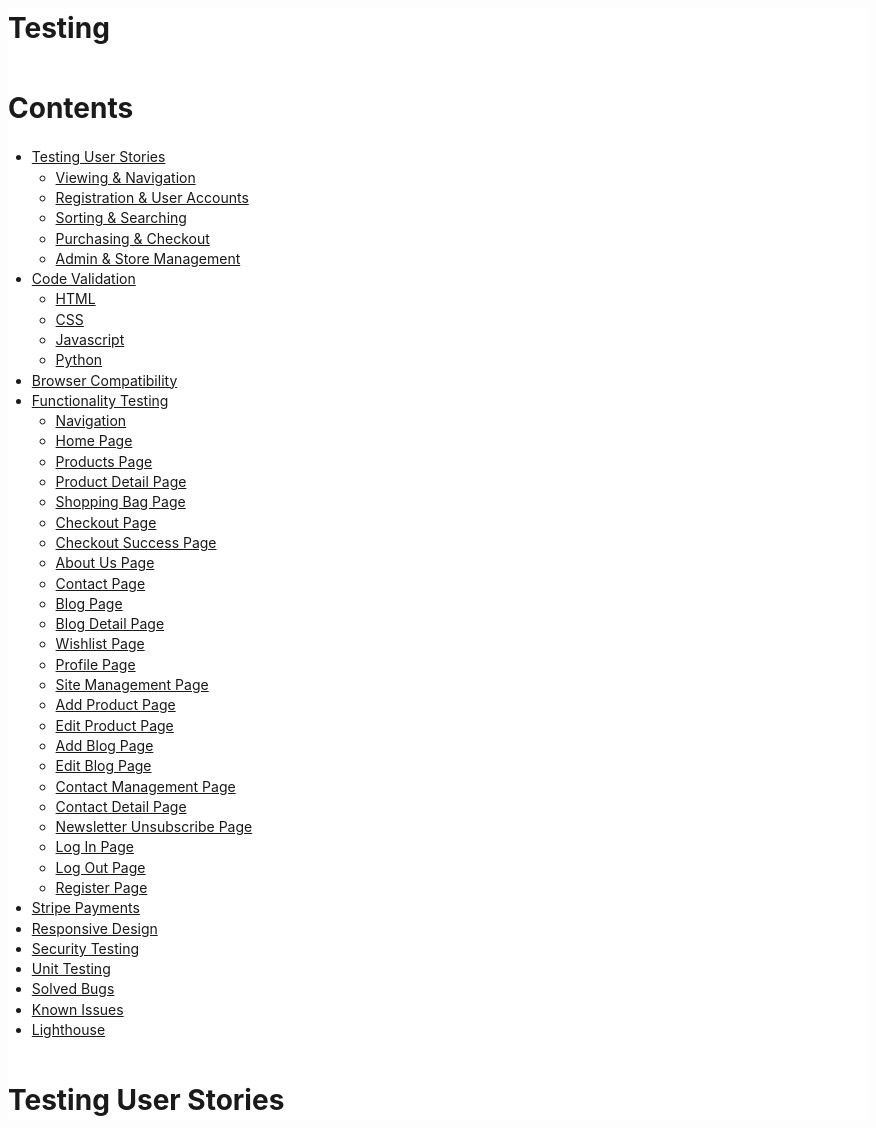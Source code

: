 # Testing

# Contents
- [Testing User Stories](#testing-user-stories)
    - [Viewing & Navigation](#viewing-and-navigation)
    - [Registration & User Accounts](#registration-and-user-accounts)
    - [Sorting & Searching](#sorting-and-searching)
    - [Purchasing & Checkout](#purchasing-and-checkout)
    - [Admin & Store Management](#admin-and-store-management)
- [Code Validation](#code-validation)
    - [HTML](#html)
    - [CSS](#css)
    - [Javascript](#javascript)
    - [Python](#python)
- [Browser Compatibility](#browser-compatibility)
- [Functionality Testing](#functionality-testing)
    - [Navigation](#navigation)
    - [Home Page](#home-page)
    - [Products Page](#products-page)
    - [Product Detail Page](#product-detail-page)
    - [Shopping Bag Page](#shopping-bag-page)
    - [Checkout Page](#checkout-page)
    - [Checkout Success Page](#checkout-success-page)
    - [About Us Page](#about-us-page)
    - [Contact Page](#contact-page)
    - [Blog Page](#blog-page)
    - [Blog Detail Page](#blog-detail-page)
    - [Wishlist Page](#wishlist-page)
    - [Profile Page](#profile-page)
    - [Site Management Page](#site-management-page)
    - [Add Product Page](#add-product-page)
    - [Edit Product Page](#edit-product-page)
    - [Add Blog Page](#add-blog-page)
    - [Edit Blog Page](#edit-blog-page)
    - [Contact Management Page](#contact-management-page)
    - [Contact Detail Page](#contact-detail-page)
    - [Newsletter Unsubscribe Page](#newsletter-unsubscribe-page)
    - [Log In Page](#log-in-page)
    - [Log Out Page](#log-out-page)
    - [Register Page](#register-page)
- [Stripe Payments](#stripe-payments)
- [Responsive Design](#responsive-design)
- [Security Testing](#security-testing)
- [Unit Testing](#unit-testing)
- [Solved Bugs](#solved-bugs)
- [Known Issues](#known-issues)
- [Lighthouse](#lighthouse)

# Testing User Stories
